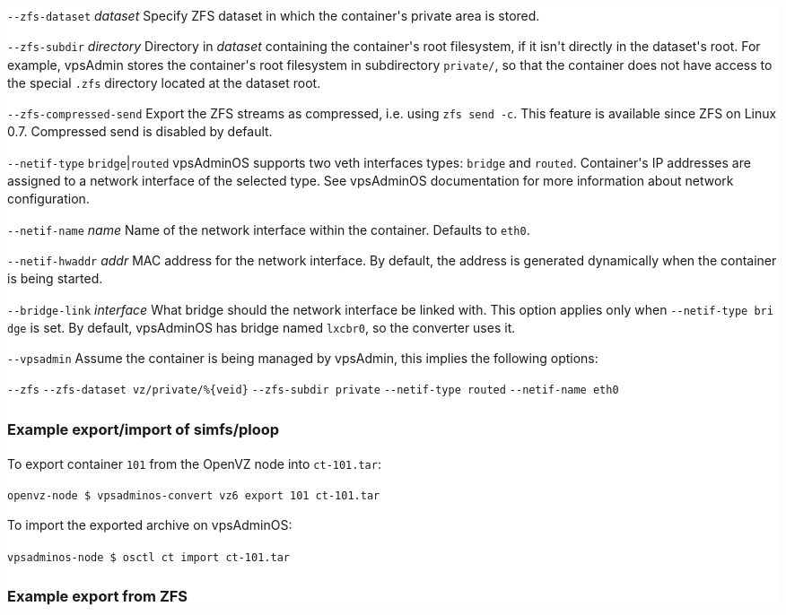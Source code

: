 `--zfs-dataset` *dataset*
  Specify ZFS dataset in which the container's private area is stored.

`--zfs-subdir` *directory*
  Directory in *dataset* containing the container's root filesystem, if it
  isn't directly in the dataset's root. For example, vpsAdmin stores the
  container's root filesystem in subdirectory `private/`, so that the
  container does not have access to the special `.zfs` directory located
  at the dataset root.

`--zfs-compressed-send`
  Export the ZFS streams as compressed, i.e. using `zfs send -c`. This
  feature is available since ZFS on Linux 0.7. Compressed send is disabled
  by default.

`--netif-type` `bridge`|`routed`
  vpsAdminOS supports two veth interfaces types: `bridge` and `routed`.
  Container's IP addresses are assigned to a network interface of the
  selected type. See vpsAdminOS documentation for more information about
  network configuration.

`--netif-name` *name*
  Name of the network interface within the container. Defaults to `eth0`.

`--netif-hwaddr` *addr*
  MAC address for the network interface. By default, the address is generated
  dynamically when the container is being started.

`--bridge-link` *interface*
  What bridge should the network interface be linked with. This option
  applies only when `--netif-type bridge` is set. By default, vpsAdminOS
  has bridge named `lxcbr0`, so the converter uses it.

`--vpsadmin`
  Assume the container is being managed by vpsAdmin, this implies the
  following options:

  `--zfs`
  `--zfs-dataset vz/private/%{veid}`
  `--zfs-subdir private`
  `--netif-type routed`
  `--netif-name eth0`

### Example export/import of simfs/ploop
To export container `101` from the OpenVZ node into `ct-101.tar`:

```
openvz-node $ vpsadminos-convert vz6 export 101 ct-101.tar
```

To import the exported archive on vpsAdminOS:

```
vpsadminos-node $ osctl ct import ct-101.tar
```

### Example export from ZFS
